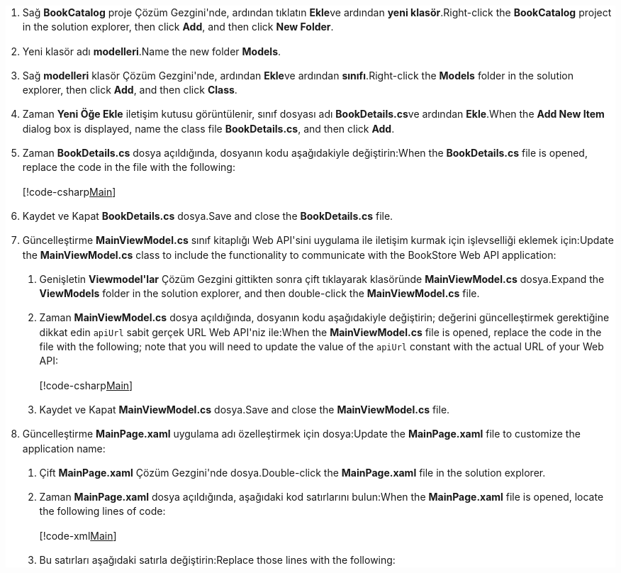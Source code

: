    1. <span data-ttu-id="c8ee1-162">Sağ **BookCatalog** proje Çözüm Gezgini'nde, ardından tıklatın **Ekle**ve ardından **yeni klasör**.</span><span class="sxs-lookup"><span data-stu-id="c8ee1-162">Right-click the **BookCatalog** project in the solution explorer, then click **Add**, and then click **New Folder**.</span></span>
   2. <span data-ttu-id="c8ee1-163">Yeni klasör adı **modelleri**.</span><span class="sxs-lookup"><span data-stu-id="c8ee1-163">Name the new folder **Models**.</span></span>
   3. <span data-ttu-id="c8ee1-164">Sağ **modelleri** klasör Çözüm Gezgini'nde, ardından **Ekle**ve ardından **sınıfı**.</span><span class="sxs-lookup"><span data-stu-id="c8ee1-164">Right-click the **Models** folder in the solution explorer, then click **Add**, and then click **Class**.</span></span>
   4. <span data-ttu-id="c8ee1-165">Zaman **Yeni Öğe Ekle** iletişim kutusu görüntülenir, sınıf dosyası adı **BookDetails.cs**ve ardından **Ekle**.</span><span class="sxs-lookup"><span data-stu-id="c8ee1-165">When the **Add New Item** dialog box is displayed, name the class file **BookDetails.cs**, and then click **Add**.</span></span>
   5. <span data-ttu-id="c8ee1-166">Zaman **BookDetails.cs** dosya açıldığında, dosyanın kodu aşağıdakiyle değiştirin:</span><span class="sxs-lookup"><span data-stu-id="c8ee1-166">When the **BookDetails.cs** file is opened, replace the code in the file with the following:</span></span> 

       [!code-csharp[Main](calling-web-api-from-a-windows-phone-8-application/samples/sample4.cs)]
   6. <span data-ttu-id="c8ee1-167">Kaydet ve Kapat **BookDetails.cs** dosya.</span><span class="sxs-lookup"><span data-stu-id="c8ee1-167">Save and close the **BookDetails.cs** file.</span></span>

6. <span data-ttu-id="c8ee1-168">Güncelleştirme **MainViewModel.cs** sınıf kitaplığı Web API'sini uygulama ile iletişim kurmak için işlevselliği eklemek için:</span><span class="sxs-lookup"><span data-stu-id="c8ee1-168">Update the **MainViewModel.cs** class to include the functionality to communicate with the BookStore Web API application:</span></span>

   1. <span data-ttu-id="c8ee1-169">Genişletin **Viewmodel'lar** Çözüm Gezgini gittikten sonra çift tıklayarak klasöründe **MainViewModel.cs** dosya.</span><span class="sxs-lookup"><span data-stu-id="c8ee1-169">Expand the **ViewModels** folder in the solution explorer, and then double-click the **MainViewModel.cs** file.</span></span>
   2. <span data-ttu-id="c8ee1-170">Zaman **MainViewModel.cs** dosya açıldığında, dosyanın kodu aşağıdakiyle değiştirin; değerini güncelleştirmek gerektiğine dikkat edin `apiUrl` sabit gerçek URL Web API'niz ile:</span><span class="sxs-lookup"><span data-stu-id="c8ee1-170">When the **MainViewModel.cs** file is opened, replace the code in the file with the following; note that you will need to update the value of the `apiUrl` constant with the actual URL of your Web API:</span></span> 

       [!code-csharp[Main](calling-web-api-from-a-windows-phone-8-application/samples/sample5.cs)]
   3. <span data-ttu-id="c8ee1-171">Kaydet ve Kapat **MainViewModel.cs** dosya.</span><span class="sxs-lookup"><span data-stu-id="c8ee1-171">Save and close the **MainViewModel.cs** file.</span></span>

7. <span data-ttu-id="c8ee1-172">Güncelleştirme **MainPage.xaml** uygulama adı özelleştirmek için dosya:</span><span class="sxs-lookup"><span data-stu-id="c8ee1-172">Update the **MainPage.xaml** file to customize the application name:</span></span>

   1. <span data-ttu-id="c8ee1-173">Çift **MainPage.xaml** Çözüm Gezgini'nde dosya.</span><span class="sxs-lookup"><span data-stu-id="c8ee1-173">Double-click the **MainPage.xaml** file in the solution explorer.</span></span>
   2. <span data-ttu-id="c8ee1-174">Zaman **MainPage.xaml** dosya açıldığında, aşağıdaki kod satırlarını bulun:</span><span class="sxs-lookup"><span data-stu-id="c8ee1-174">When the **MainPage.xaml** file is opened, locate the following lines of code:</span></span> 

       [!code-xml[Main](calling-web-api-from-a-windows-phone-8-application/samples/sample6.xml)]
   3. <span data-ttu-id="c8ee1-175">Bu satırları aşağıdaki satırla değiştirin:</span><span class="sxs-lookup"><span data-stu-id="c8ee1-175">Replace those lines with the following:</span></span> 
